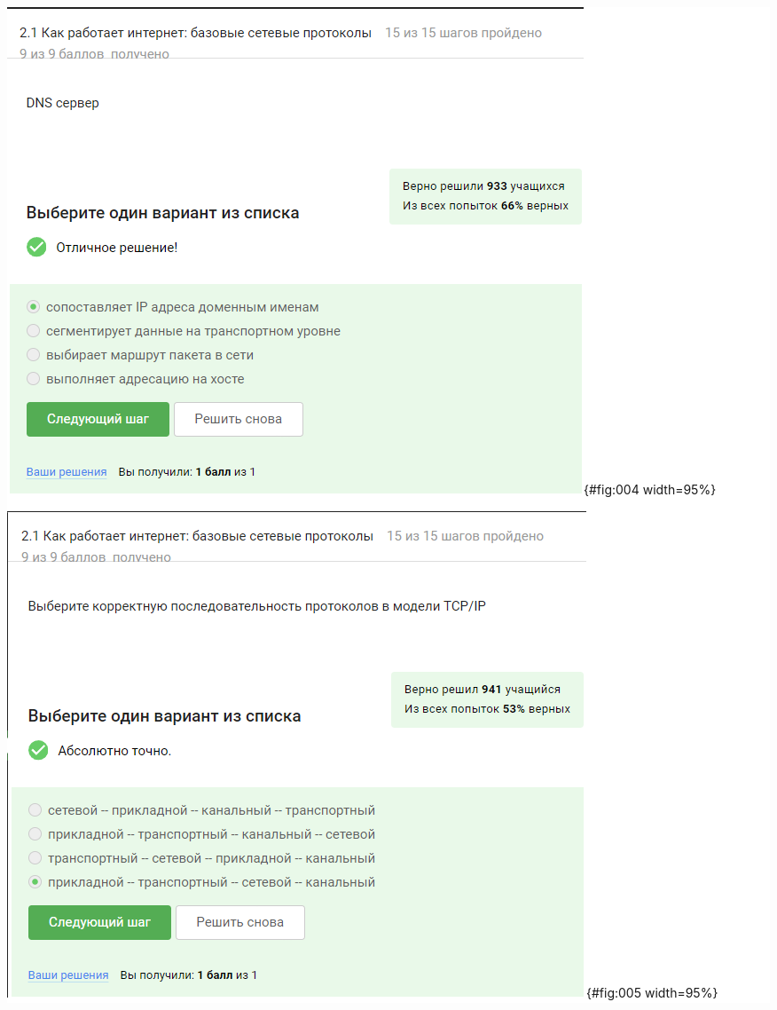 ![DNS сервер](image/2.1.4.png){#fig:004 width=95%}

![Протокол в модели ТСР/IP](image/2.1.5.png){#fig:005 width=95%}
